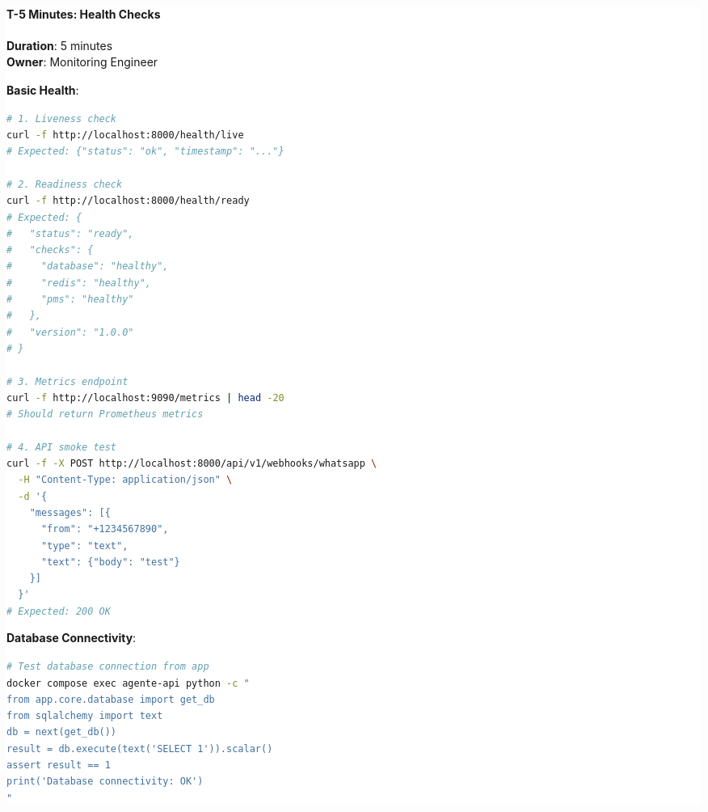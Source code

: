 
#### **T-5 Minutes: Health Checks**

**Duration**: 5 minutes  
**Owner**: Monitoring Engineer

**Basic Health**:
```bash
# 1. Liveness check
curl -f http://localhost:8000/health/live
# Expected: {"status": "ok", "timestamp": "..."}

# 2. Readiness check
curl -f http://localhost:8000/health/ready
# Expected: {
#   "status": "ready",
#   "checks": {
#     "database": "healthy",
#     "redis": "healthy",
#     "pms": "healthy"
#   },
#   "version": "1.0.0"
# }

# 3. Metrics endpoint
curl -f http://localhost:9090/metrics | head -20
# Should return Prometheus metrics

# 4. API smoke test
curl -f -X POST http://localhost:8000/api/v1/webhooks/whatsapp \
  -H "Content-Type: application/json" \
  -d '{
    "messages": [{
      "from": "+1234567890",
      "type": "text",
      "text": {"body": "test"}
    }]
  }'
# Expected: 200 OK
```

**Database Connectivity**:
```bash
# Test database connection from app
docker compose exec agente-api python -c "
from app.core.database import get_db
from sqlalchemy import text
db = next(get_db())
result = db.execute(text('SELECT 1')).scalar()
assert result == 1
print('Database connectivity: OK')
"
```

